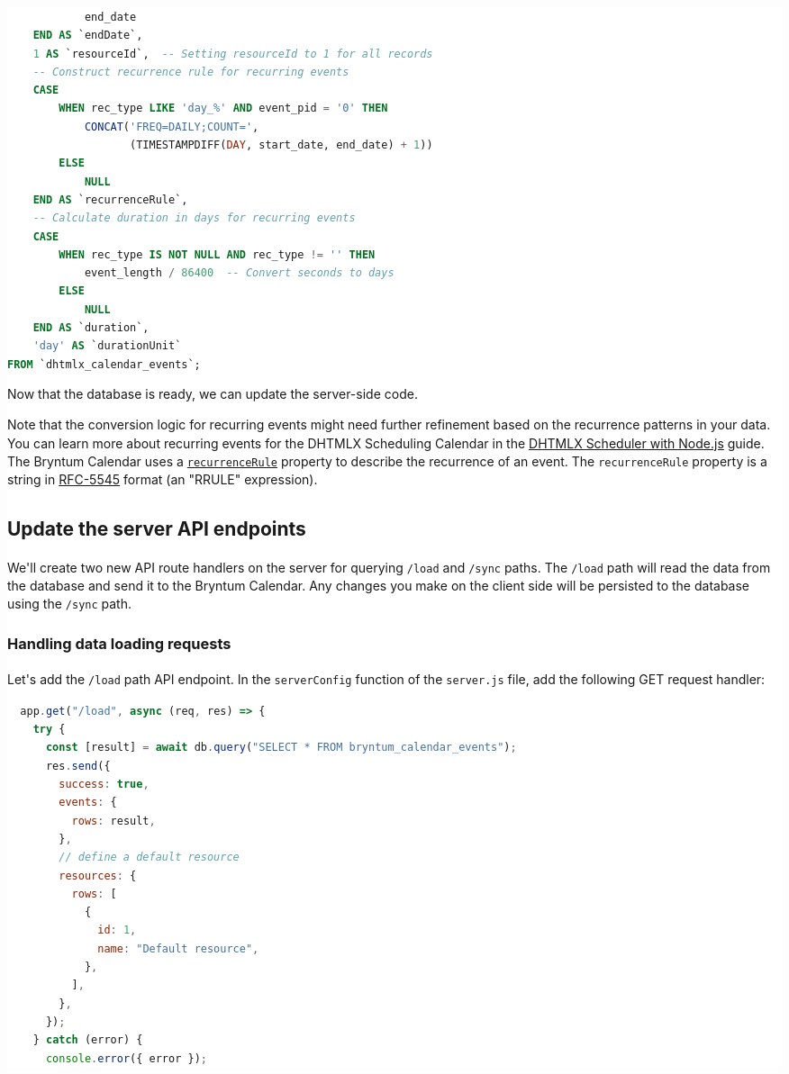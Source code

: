 ```sql
            end_date
    END AS `endDate`,
    1 AS `resourceId`,  -- Setting resourceId to 1 for all records
    -- Construct recurrence rule for recurring events
    CASE 
        WHEN rec_type LIKE 'day_%' AND event_pid = '0' THEN
            CONCAT('FREQ=DAILY;COUNT=', 
                   (TIMESTAMPDIFF(DAY, start_date, end_date) + 1))
        ELSE 
            NULL 
    END AS `recurrenceRule`,
    -- Calculate duration in days for recurring events
    CASE
        WHEN rec_type IS NOT NULL AND rec_type != '' THEN
            event_length / 86400  -- Convert seconds to days
        ELSE
            NULL
    END AS `duration`,
    'day' AS `durationUnit`
FROM `dhtmlx_calendar_events`;
```

Now that the database is ready, we can update the server-side code.

Note that the conversion logic for recurring events might need further refinement based on the recurrence patterns in your data. You can learn more about recurring events for the DHTMLX Scheduling Calendar in the [DHTMLX Scheduler with Node.js](https://docs.dhtmlx.com/scheduler/howtostart_nodejs.html#recurringevents) guide. The Bryntum Calendar uses a [`recurrenceRule`](https://www.bryntum.com/products/calendar/docs/api/Scheduler/model/mixin/RecurringTimeSpan#field-recurrenceRule) property to describe the recurrence of an event. The `recurrenceRule` property is a string in [RFC-5545](https://tools.ietf.org/html/rfc5545#section-3.3.10) format (an "RRULE" expression).

## Update the server API endpoints

We'll create two new API route handlers on the server for querying `/load` and `/sync` paths. The `/load` path will read the data from the database and send it to the Bryntum Calendar. Any changes you make on the client side will be persisted to the database using the `/sync` path.

### Handling data loading requests

Let's add the `/load` path API endpoint. In the `serverConfig` function of the `server.js` file, add the following GET request handler:

```javascript
  app.get("/load", async (req, res) => {
    try {
      const [result] = await db.query("SELECT * FROM bryntum_calendar_events");
      res.send({
        success: true,
        events: {
          rows: result,
        },
        // define a default resource
        resources: {
          rows: [
            {
              id: 1,
              name: "Default resource",
            },
          ],
        },
      });
    } catch (error) {
      console.error({ error });
```